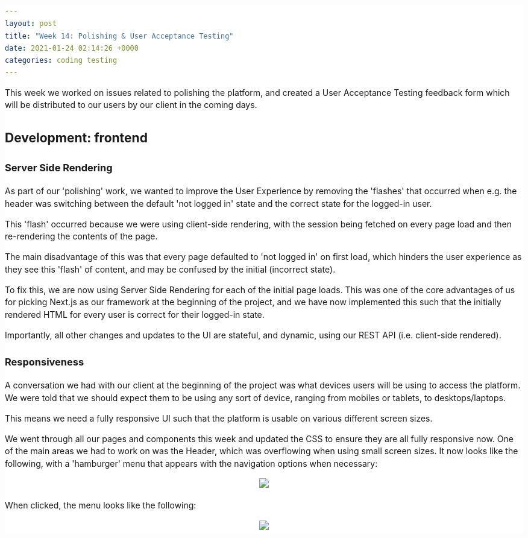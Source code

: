 ```yaml
---
layout: post
title: "Week 14: Polishing & User Acceptance Testing"
date: 2021-01-24 02:14:26 +0000
categories: coding testing
---
```


This week we worked on issues related to polishing the platform, and created a User Acceptance Testing feedback form which will be distributed to our users by our client in the coming days.

## Development: frontend

### Server Side Rendering

As part of our 'polishing' work, we wanted to improve the User Experience by removing the 'flashes' that occurred when e.g. the header was switching between the default 'not logged in' state and the correct state for the logged-in user.

This 'flash' occurred because we were using client-side rendering, with the session being fetched on every page load and then re-rendering the contents of the page.

The main disadvantage of this was that every page defaulted to 'not logged in' on first load, which hinders the user experience as they see this 'flash' of content, and may be confused by the initial (incorrect state).

To fix this, we are now using Server Side Rendering for each of the initial page loads. This was one of the core advantages of us for picking Next.js as our framework at the beginning of the project, and we have now implemented this such that the initially rendered HTML for every user is correct for their logged-in state.

Importantly, all other changes and updates to the UI are stateful, and dynamic, using our REST API (i.e. client-side rendered).

### Responsiveness

A conversation we had with our client at the beginning of the project was what devices users will be using to access the platform. We were told that we should expect them to be using any sort of device, ranging from mobiles or tablets, to desktops/laptops.

This means we need a fully responsive UI such that the platform is usable on various different screen sizes.

We went through all our pages and components this week and updated the CSS to ensure they are all fully responsive now. One of the main areas we had to work on was the Header, which was overflowing when using small screen sizes. It now looks like the following, with a 'hamburger' menu that appears with the navigation options when necessary:

<p align="center"><img width="50%" src="/blog/images/week-14-image-1.png" /></p>

When clicked, the menu looks like the following:

<p align="center"><img width="50%" src="/blog/images/week-14-image-2.png" /></p>
